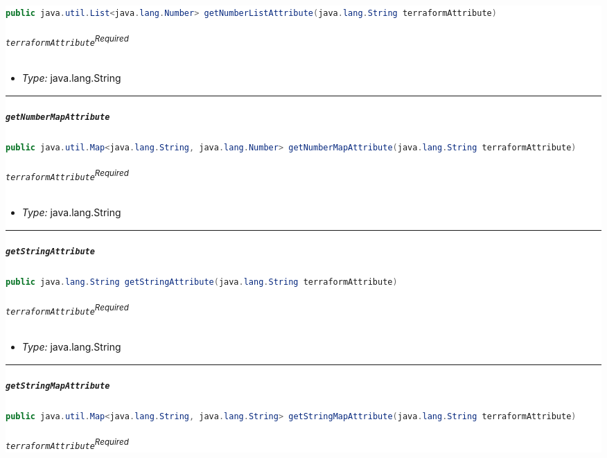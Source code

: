 ```java
public java.util.List<java.lang.Number> getNumberListAttribute(java.lang.String terraformAttribute)
```

###### `terraformAttribute`<sup>Required</sup> <a name="terraformAttribute" id="@cdktf/provider-nomad.dynamicHostVolume.DynamicHostVolume.getNumberListAttribute.parameter.terraformAttribute"></a>

- *Type:* java.lang.String

---

##### `getNumberMapAttribute` <a name="getNumberMapAttribute" id="@cdktf/provider-nomad.dynamicHostVolume.DynamicHostVolume.getNumberMapAttribute"></a>

```java
public java.util.Map<java.lang.String, java.lang.Number> getNumberMapAttribute(java.lang.String terraformAttribute)
```

###### `terraformAttribute`<sup>Required</sup> <a name="terraformAttribute" id="@cdktf/provider-nomad.dynamicHostVolume.DynamicHostVolume.getNumberMapAttribute.parameter.terraformAttribute"></a>

- *Type:* java.lang.String

---

##### `getStringAttribute` <a name="getStringAttribute" id="@cdktf/provider-nomad.dynamicHostVolume.DynamicHostVolume.getStringAttribute"></a>

```java
public java.lang.String getStringAttribute(java.lang.String terraformAttribute)
```

###### `terraformAttribute`<sup>Required</sup> <a name="terraformAttribute" id="@cdktf/provider-nomad.dynamicHostVolume.DynamicHostVolume.getStringAttribute.parameter.terraformAttribute"></a>

- *Type:* java.lang.String

---

##### `getStringMapAttribute` <a name="getStringMapAttribute" id="@cdktf/provider-nomad.dynamicHostVolume.DynamicHostVolume.getStringMapAttribute"></a>

```java
public java.util.Map<java.lang.String, java.lang.String> getStringMapAttribute(java.lang.String terraformAttribute)
```

###### `terraformAttribute`<sup>Required</sup> <a name="terraformAttribute" id="@cdktf/provider-nomad.dynamicHostVolume.DynamicHostVolume.getStringMapAttribute.parameter.terraformAttribute"></a>
